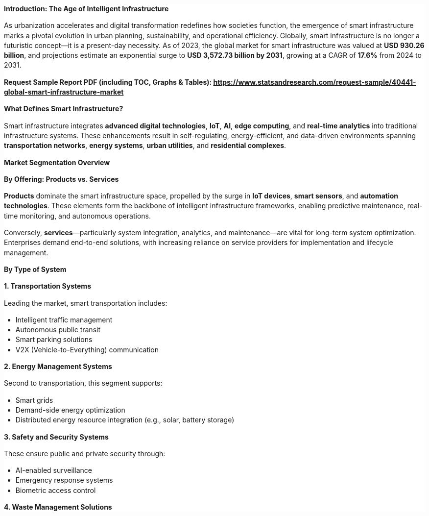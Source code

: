 ﻿**Introduction: The Age of Intelligent Infrastructure**

As urbanization accelerates and digital transformation redefines how societies function, the emergence of smart infrastructure marks a pivotal evolution in urban planning, sustainability, and operational efficiency. Globally, smart infrastructure is no longer a futuristic concept—it is a present-day necessity. As of 2023, the global market for smart infrastructure was valued at **USD 930.26 billion**, and projections estimate an exponential surge to **USD 3,572.73 billion by 2031**, growing at a CAGR of **17.6%** from 2024 to 2031.

**Request Sample Report PDF (including TOC, Graphs & Tables): <https://www.statsandresearch.com/request-sample/40441-global-smart-infrastructure-market>**

**What Defines Smart Infrastructure?**

Smart infrastructure integrates **advanced digital technologies**, **IoT**, **AI**, **edge computing**, and **real-time analytics** into traditional infrastructure systems. These enhancements result in self-regulating, energy-efficient, and data-driven environments spanning **transportation networks**, **energy systems**, **urban utilities**, and **residential complexes**.

**Market Segmentation Overview**

**By Offering: Products vs. Services**

**Products** dominate the smart infrastructure space, propelled by the surge in **IoT devices**, **smart sensors**, and **automation technologies**. These elements form the backbone of intelligent infrastructure frameworks, enabling predictive maintenance, real-time monitoring, and autonomous operations.

Conversely, **services**—particularly system integration, analytics, and maintenance—are vital for long-term system optimization. Enterprises demand end-to-end solutions, with increasing reliance on service providers for implementation and lifecycle management.

**By Type of System**

**1. Transportation Systems**

Leading the market, smart transportation includes:

- Intelligent traffic management
- Autonomous public transit
- Smart parking solutions
- V2X (Vehicle-to-Everything) communication

**2. Energy Management Systems**

Second to transportation, this segment supports:

- Smart grids
- Demand-side energy optimization
- Distributed energy resource integration (e.g., solar, battery storage)

**3. Safety and Security Systems**

These ensure public and private security through:

- AI-enabled surveillance
- Emergency response systems
- Biometric access control

**4. Waste Management Solutions**
